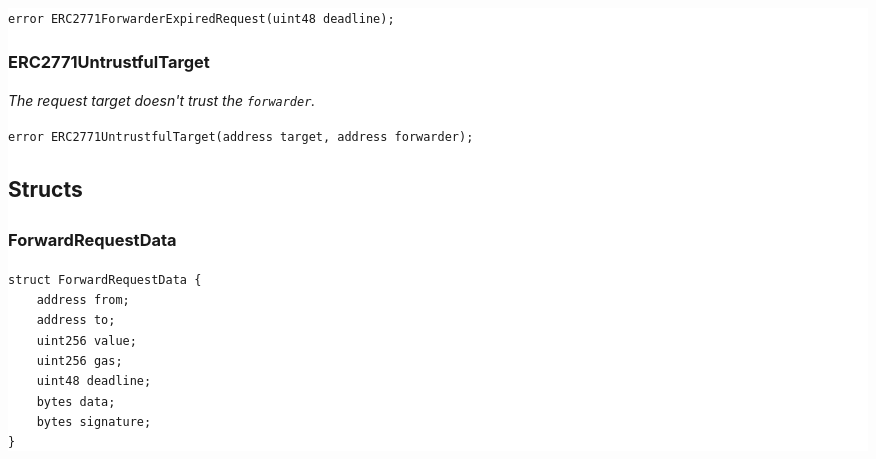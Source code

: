 
```solidity
error ERC2771ForwarderExpiredRequest(uint48 deadline);
```

### ERC2771UntrustfulTarget
*The request target doesn't trust the `forwarder`.*


```solidity
error ERC2771UntrustfulTarget(address target, address forwarder);
```

## Structs
### ForwardRequestData

```solidity
struct ForwardRequestData {
    address from;
    address to;
    uint256 value;
    uint256 gas;
    uint48 deadline;
    bytes data;
    bytes signature;
}
```

